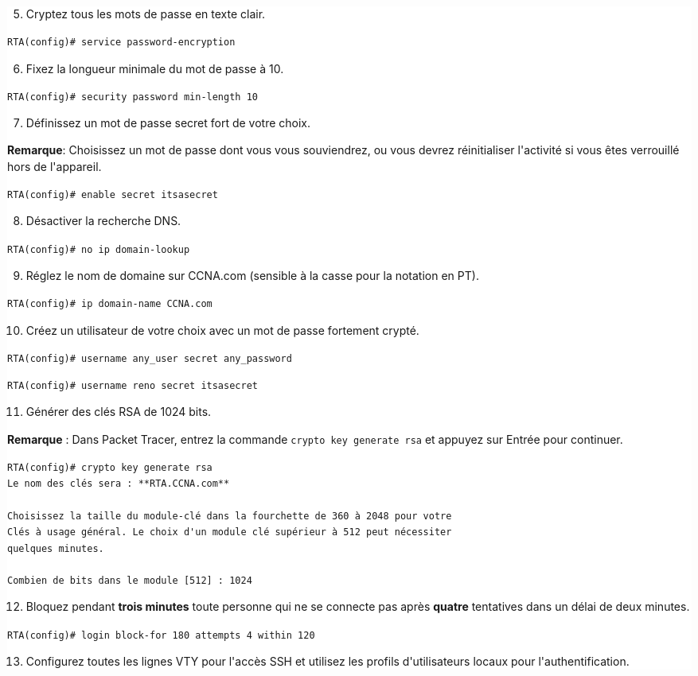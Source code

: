 5. Cryptez tous les mots de passe en texte clair.
```
RTA(config)# service password-encryption
```

6. Fixez la longueur minimale du mot de passe à 10.
```
RTA(config)# security password min-length 10
```
7. Définissez un mot de passe secret fort de votre choix. 

**Remarque**: Choisissez un mot de passe dont vous vous souviendrez, ou vous devrez réinitialiser l'activité si vous êtes verrouillé hors de l'appareil.

```
RTA(config)# enable secret itsasecret
```

8. Désactiver la recherche DNS.
```
RTA(config)# no ip domain-lookup
```

9. Réglez le nom de domaine sur CCNA.com (sensible à la casse pour la notation en PT).
```
RTA(config)# ip domain-name CCNA.com
```

10. Créez un utilisateur de votre choix avec un mot de passe fortement crypté.
```
RTA(config)# username any_user secret any_password
```

```
RTA(config)# username reno secret itsasecret
```

11. Générer des clés RSA de 1024 bits.

**Remarque** : Dans Packet Tracer, entrez la commande `crypto key generate rsa` et appuyez sur Entrée pour continuer.

```
RTA(config)# crypto key generate rsa
Le nom des clés sera : **RTA.CCNA.com**

Choisissez la taille du module-clé dans la fourchette de 360 à 2048 pour votre 
Clés à usage général. Le choix d'un module clé supérieur à 512 peut nécessiter
quelques minutes.

Combien de bits dans le module [512] : 1024
```

12. Bloquez pendant **trois minutes** toute personne qui ne se connecte pas après **quatre** tentatives dans un délai de deux minutes.

```
RTA(config)# login block-for 180 attempts 4 within 120
```

13. Configurez toutes les lignes VTY pour l'accès SSH et utilisez les profils d'utilisateurs locaux pour l'authentification.
